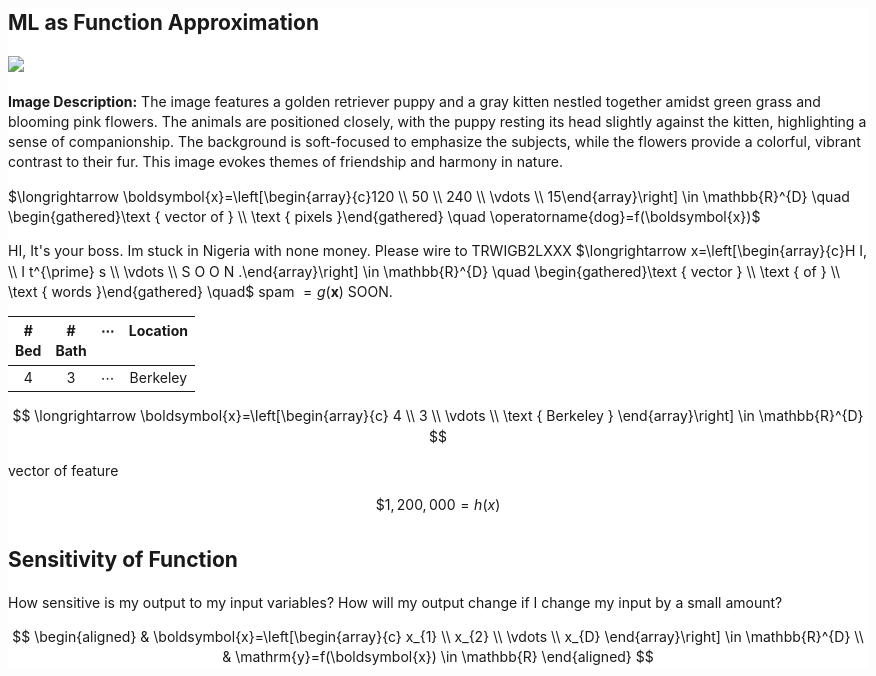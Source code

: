 ## ML as Function Approximation

![](https://cdn.mathpix.com/cropped/2025_10_01_08f7a2606343847f9617g-16.jpg?height=447&width=600&top_left_y=425&top_left_x=85)

**Image Description:** The image features a golden retriever puppy and a gray kitten nestled together amidst green grass and blooming pink flowers. The animals are positioned closely, with the puppy resting its head slightly against the kitten, highlighting a sense of companionship. The background is soft-focused to emphasize the subjects, while the flowers provide a colorful, vibrant contrast to their fur. This image evokes themes of friendship and harmony in nature.

$\longrightarrow \boldsymbol{x}=\left[\begin{array}{c}120 \\ 50 \\ 240 \\ \vdots \\ 15\end{array}\right] \in \mathbb{R}^{D} \quad \begin{gathered}\text { vector of } \\ \text { pixels }\end{gathered} \quad \operatorname{dog}=f(\boldsymbol{x})$

HI, It's your boss. Im stuck in Nigeria with none money. Please wire to TRWIGB2LXXX
$\longrightarrow x=\left[\begin{array}{c}H I, \\ I t^{\prime} s \\ \vdots \\ S O O N .\end{array}\right] \in \mathbb{R}^{D} \quad \begin{gathered}\text { vector } \\ \text { of } \\ \text { words }\end{gathered} \quad$ spam $=g(\boldsymbol{x})$ SOON.

| $\#$ <br> Bed | $\#$ <br> Bath | $\cdots$ | Location |
| :---: | :---: | :---: | :---: |
| 4 | 3 | $\cdots$ | Berkeley |

$$
\longrightarrow \boldsymbol{x}=\left[\begin{array}{c}
4 \\
3 \\
\vdots \\
\text { Berkeley }
\end{array}\right] \in \mathbb{R}^{D}
$$

vector of feature

$$
\$ 1,200,000=h(x)
$$

## Sensitivity of Function

How sensitive is my output to my input variables?
How will my output change if I change my input by a small amount?

$$
\begin{aligned}
& \boldsymbol{x}=\left[\begin{array}{c}
x_{1} \\
x_{2} \\
\vdots \\
x_{D}
\end{array}\right] \in \mathbb{R}^{D} \\
& \mathrm{y}=f(\boldsymbol{x}) \in \mathbb{R}
\end{aligned}
$$
